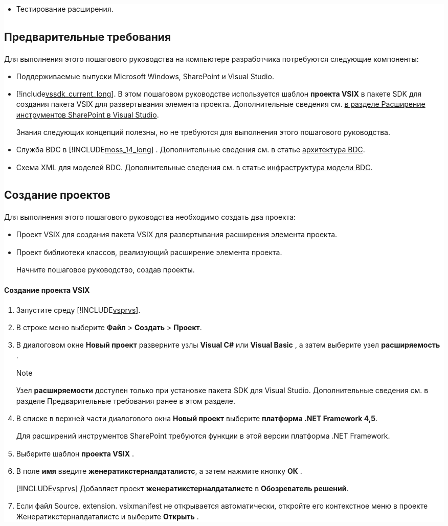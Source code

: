 - Тестирование расширения.

## <a name="prerequisites"></a>Предварительные требования
 Для выполнения этого пошагового руководства на компьютере разработчика потребуются следующие компоненты:

- Поддерживаемые выпуски Microsoft Windows, SharePoint и Visual Studio.

- [!include[vssdk_current_long](../sharepoint/includes/vssdk-current-long-md.md)]. В этом пошаговом руководстве используется шаблон **проекта VSIX** в пакете SDK для создания пакета VSIX для развертывания элемента проекта. Дополнительные сведения см. [в разделе Расширение инструментов SharePoint в Visual Studio](../sharepoint/extending-the-sharepoint-tools-in-visual-studio.md).

  Знания следующих концепций полезны, но не требуются для выполнения этого пошагового руководства.

- Служба BDC в [!INCLUDE[moss_14_long](../sharepoint/includes/moss-14-long-md.md)] . Дополнительные сведения см. в статье [архитектура BDC](/previous-versions/office/developer/sharepoint-2010/ee558876(v=office.14)).

- Схема XML для моделей BDC. Дополнительные сведения см. в статье [инфраструктура модели BDC](/previous-versions/office/developer/sharepoint-2010/ee556378(v=office.14)).

## <a name="create-the-projects"></a>Создание проектов
 Для выполнения этого пошагового руководства необходимо создать два проекта:

- Проект VSIX для создания пакета VSIX для развертывания расширения элемента проекта.

- Проект библиотеки классов, реализующий расширение элемента проекта.

  Начните пошаговое руководство, создав проекты.

#### <a name="to-create-the-vsix-project"></a>Создание проекта VSIX

1. Запустите среду [!INCLUDE[vsprvs](../sharepoint/includes/vsprvs-md.md)].

2. В строке меню выберите **Файл** > **Создать** > **Проект**.

3. В диалоговом окне **Новый проект** разверните узлы **Visual C#** или **Visual Basic** , а затем выберите узел **расширяемость** .

    > [!NOTE]
    > Узел **расширяемости** доступен только при установке пакета SDK для Visual Studio. Дополнительные сведения см. в разделе Предварительные требования ранее в этом разделе.

4. В списке в верхней части диалогового окна **Новый проект** выберите **платформа .NET Framework 4,5**.

     Для расширений инструментов SharePoint требуются функции в этой версии платформа .NET Framework.

5. Выберите шаблон **проекта VSIX** .

6. В поле **имя** введите **женератикстерналдаталистс**, а затем нажмите кнопку **ОК** .

     [!INCLUDE[vsprvs](../sharepoint/includes/vsprvs-md.md)] Добавляет проект **женератикстерналдаталистс** в **Обозреватель решений**.

7. Если файл Source. extension. vsixmanifest не открывается автоматически, откройте его контекстное меню в проекте Женератикстерналдаталистс и выберите **Открыть** .
